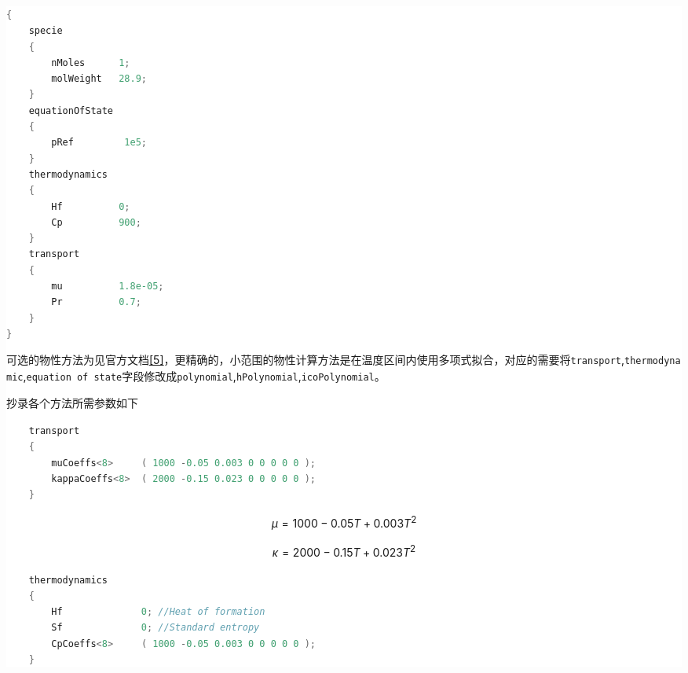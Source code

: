 ```c++
{
    specie
    {
        nMoles      1;
        molWeight   28.9;
    }
    equationOfState
    {
        pRef         1e5;
    }
    thermodynamics
    {
        Hf          0;
        Cp          900;
    }
    transport
    {
        mu          1.8e-05;
        Pr          0.7;
    }
}
```

可选的物性方法为见官方文档[[5]](https://cfd.direct/openfoam/user-guide/v6-thermophysical/)，更精确的，小范围的物性计算方法是在温度区间内使用多项式拟合，对应的需要将`transport`,`thermodynamic`,`equation of state`字段修改成`polynomial`,`hPolynomial`,`icoPolynomial`。

抄录各个方法所需参数如下

```c++
    transport
    {
        muCoeffs<8>     ( 1000 -0.05 0.003 0 0 0 0 0 );
        kappaCoeffs<8>  ( 2000 -0.15 0.023 0 0 0 0 0 );
    }
```

$$
\mu  = 1000 - 0.05 T + 0.003 T^2
$$

$$
\kappa = 2000 - 0.15 T + 0.023 T^2
$$



```c++
    thermodynamics
    {
        Hf              0; //Heat of formation
        Sf              0; //Standard entropy
        CpCoeffs<8>     ( 1000 -0.05 0.003 0 0 0 0 0 );
    }
```
